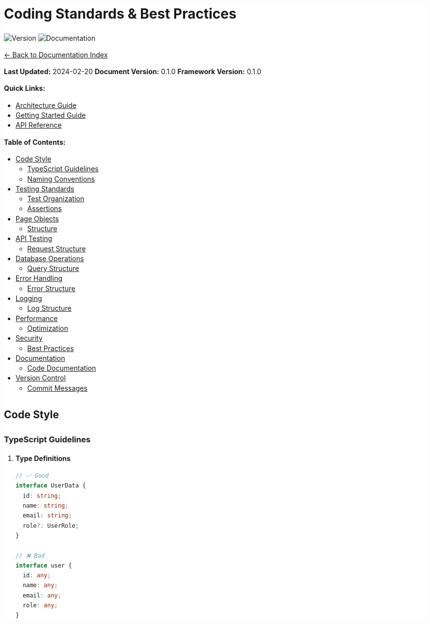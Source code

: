 # Coding Standards & Best Practices

![Version](https://img.shields.io/badge/version-0.1.0-blue.svg)
![Documentation](https://img.shields.io/badge/documentation-complete-green.svg)

[← Back to Documentation Index](../README.md)

**Last Updated:** 2024-02-20
**Document Version:** 0.1.0
**Framework Version:** 0.1.0

**Quick Links:**
- [Architecture Guide](../architecture/framework-architecture.md)
- [Getting Started Guide](../setup/getting-started.md)
- [API Reference](../api-docs/api-reference.md)

**Table of Contents:**
- [Code Style](#code-style)
  - [TypeScript Guidelines](#typescript-guidelines)
  - [Naming Conventions](#naming-conventions)
- [Testing Standards](#testing-standards)
  - [Test Organization](#test-organization)
  - [Assertions](#assertions)
- [Page Objects](#page-objects)
  - [Structure](#structure)
- [API Testing](#api-testing)
  - [Request Structure](#request-structure)
- [Database Operations](#database-operations)
  - [Query Structure](#query-structure)
- [Error Handling](#error-handling)
  - [Error Structure](#error-structure)
- [Logging](#logging)
  - [Log Structure](#log-structure)
- [Performance](#performance)
  - [Optimization](#optimization)
- [Security](#security)
  - [Best Practices](#security-best-practices)
- [Documentation](#documentation)
  - [Code Documentation](#code-documentation)
- [Version Control](#version-control)
  - [Commit Messages](#commit-messages)

## Code Style

### TypeScript Guidelines

1. **Type Definitions**
   ```typescript
   // ✅ Good
   interface UserData {
     id: string;
     name: string;
     email: string;
     role?: UserRole;
   }

   // ❌ Bad
   interface user {
     id: any;
     name: any;
     email: any;
     role: any;
   }
   ```